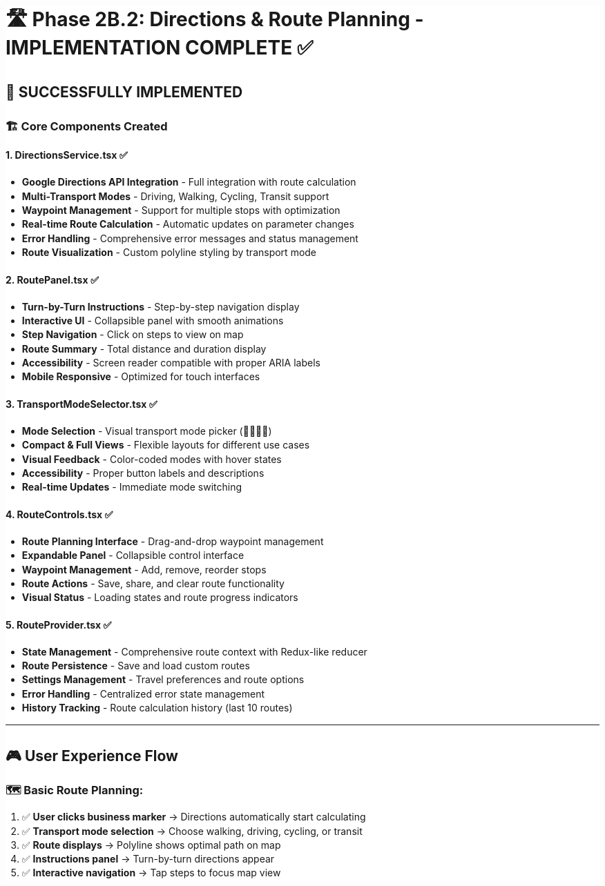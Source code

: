 # 🛣️ Phase 2B.2: Directions & Route Planning - IMPLEMENTATION COMPLETE ✅

## 🎯 **SUCCESSFULLY IMPLEMENTED**

### 🏗️ **Core Components Created**

#### 1. **DirectionsService.tsx** ✅
- **Google Directions API Integration** - Full integration with route calculation
- **Multi-Transport Modes** - Driving, Walking, Cycling, Transit support
- **Waypoint Management** - Support for multiple stops with optimization
- **Real-time Route Calculation** - Automatic updates on parameter changes
- **Error Handling** - Comprehensive error messages and status management
- **Route Visualization** - Custom polyline styling by transport mode

#### 2. **RoutePanel.tsx** ✅
- **Turn-by-Turn Instructions** - Step-by-step navigation display
- **Interactive UI** - Collapsible panel with smooth animations
- **Step Navigation** - Click on steps to view on map
- **Route Summary** - Total distance and duration display
- **Accessibility** - Screen reader compatible with proper ARIA labels
- **Mobile Responsive** - Optimized for touch interfaces

#### 3. **TransportModeSelector.tsx** ✅
- **Mode Selection** - Visual transport mode picker (🚗🚶🚴🚌)
- **Compact & Full Views** - Flexible layouts for different use cases
- **Visual Feedback** - Color-coded modes with hover states
- **Accessibility** - Proper button labels and descriptions
- **Real-time Updates** - Immediate mode switching

#### 4. **RouteControls.tsx** ✅
- **Route Planning Interface** - Drag-and-drop waypoint management
- **Expandable Panel** - Collapsible control interface
- **Waypoint Management** - Add, remove, reorder stops
- **Route Actions** - Save, share, and clear route functionality
- **Visual Status** - Loading states and route progress indicators

#### 5. **RouteProvider.tsx** ✅
- **State Management** - Comprehensive route context with Redux-like reducer
- **Route Persistence** - Save and load custom routes
- **Settings Management** - Travel preferences and route options
- **Error Handling** - Centralized error state management
- **History Tracking** - Route calculation history (last 10 routes)

---

## 🎮 **User Experience Flow**

### **🗺️ Basic Route Planning:**
1. ✅ **User clicks business marker** → Directions automatically start calculating
2. ✅ **Transport mode selection** → Choose walking, driving, cycling, or transit
3. ✅ **Route displays** → Polyline shows optimal path on map
4. ✅ **Instructions panel** → Turn-by-turn directions appear
5. ✅ **Interactive navigation** → Tap steps to focus map view
